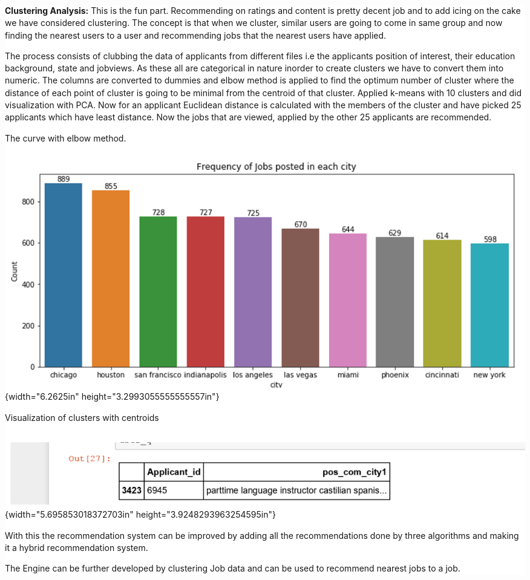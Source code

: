 **Clustering Analysis:** This is the fun part. Recommending on ratings
and content is pretty decent job and to add icing on the cake we have
considered clustering. The concept is that when we cluster, similar
users are going to come in same group and now finding the nearest users
to a user and recommending jobs that the nearest users have applied.

The process consists of clubbing the data of applicants from different
files i.e the applicants position of interest, their education
background, state and jobviews. As these all are categorical in nature
inorder to create clusters we have to convert them into numeric. The
columns are converted to dummies and elbow method is applied to find the
optimum number of cluster where the distance of each point of cluster is
going to be minimal from the centroid of that cluster. Applied k-means
with 10 clusters and did visualization with PCA. Now for an applicant
Euclidean distance is calculated with the members of the cluster and
have picked 25 applicants which have least distance. Now the jobs that
are viewed, applied by the other 25 applicants are recommended.

The curve with elbow method.

![C:\\Users\\mohad\\AppData\\Local\\Microsoft\\Windows\\INetCache\\Content.Word\\untitled12.png](media/image3.png){width="6.2625in"
height="3.2993055555555557in"}

Visualization of clusters with centroids

![C:\\Users\\mohad\\AppData\\Local\\Microsoft\\Windows\\INetCache\\Content.Word\\untitled.png](media/image4.png){width="5.695853018372703in"
height="3.9248293963254595in"}

With this the recommendation system can be improved by adding all the
recommendations done by three algorithms and making it a hybrid
recommendation system.

The Engine can be further developed by clustering Job data and can be
used to recommend nearest jobs to a job.

